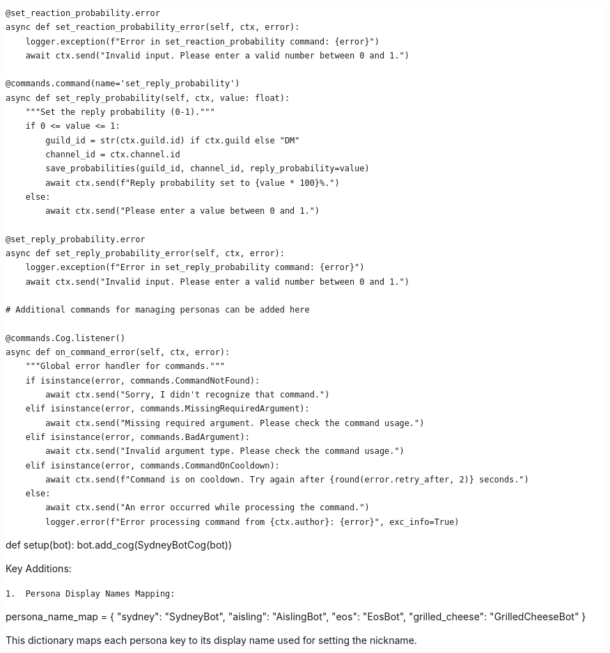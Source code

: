     @set_reaction_probability.error
    async def set_reaction_probability_error(self, ctx, error):
        logger.exception(f"Error in set_reaction_probability command: {error}")
        await ctx.send("Invalid input. Please enter a valid number between 0 and 1.")

    @commands.command(name='set_reply_probability')
    async def set_reply_probability(self, ctx, value: float):
        """Set the reply probability (0-1)."""
        if 0 <= value <= 1:
            guild_id = str(ctx.guild.id) if ctx.guild else "DM"
            channel_id = ctx.channel.id
            save_probabilities(guild_id, channel_id, reply_probability=value)
            await ctx.send(f"Reply probability set to {value * 100}%.")
        else:
            await ctx.send("Please enter a value between 0 and 1.")

    @set_reply_probability.error
    async def set_reply_probability_error(self, ctx, error):
        logger.exception(f"Error in set_reply_probability command: {error}")
        await ctx.send("Invalid input. Please enter a valid number between 0 and 1.")

    # Additional commands for managing personas can be added here

    @commands.Cog.listener()
    async def on_command_error(self, ctx, error):
        """Global error handler for commands."""
        if isinstance(error, commands.CommandNotFound):
            await ctx.send("Sorry, I didn't recognize that command.")
        elif isinstance(error, commands.MissingRequiredArgument):
            await ctx.send("Missing required argument. Please check the command usage.")
        elif isinstance(error, commands.BadArgument):
            await ctx.send("Invalid argument type. Please check the command usage.")
        elif isinstance(error, commands.CommandOnCooldown):
            await ctx.send(f"Command is on cooldown. Try again after {round(error.retry_after, 2)} seconds.")
        else:
            await ctx.send("An error occurred while processing the command.")
            logger.error(f"Error processing command from {ctx.author}: {error}", exc_info=True)

def setup(bot):
    bot.add_cog(SydneyBotCog(bot))

Key Additions:

	1.	Persona Display Names Mapping:

persona_name_map = {
    "sydney": "SydneyBot",
    "aisling": "AislingBot",
    "eos": "EosBot",
    "grilled_cheese": "GrilledCheeseBot"
}

This dictionary maps each persona key to its display name used for setting the nickname.
